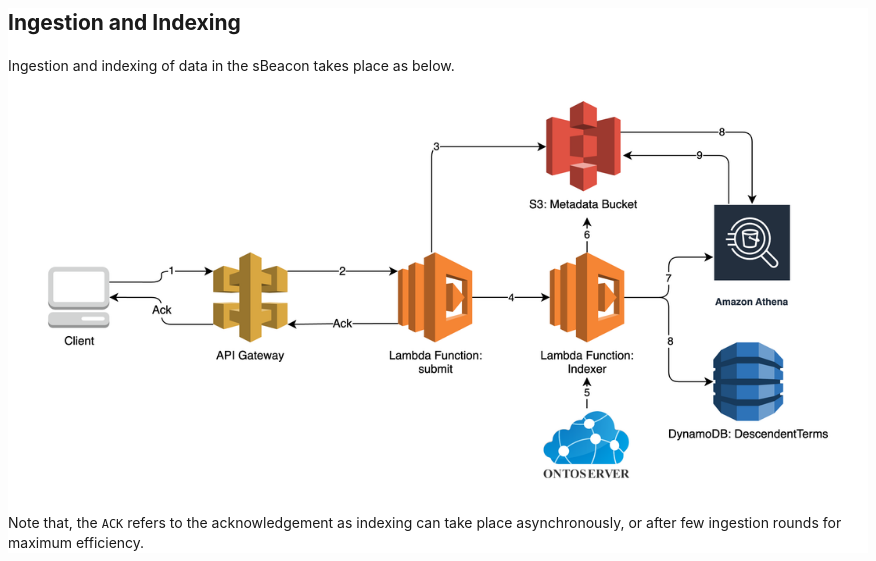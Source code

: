 
## Ingestion and Indexing

Ingestion and indexing of data in the sBeacon takes place as below.

<div align="center">
<img src="./images/ingestion.png" alt="Variang querying services" width="800" style="background-color: white;">
</div>

Note that, the `ACK` refers to the acknowledgement as indexing can take place asynchronously, or after few ingestion rounds for maximum efficiency.
